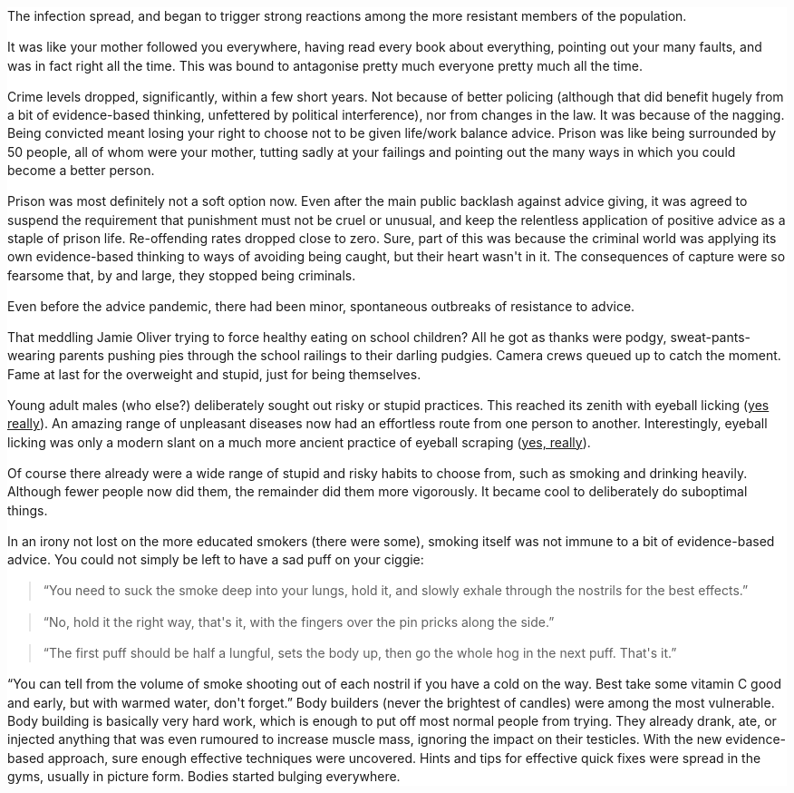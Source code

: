 The infection spread, and began to trigger strong reactions among the more resistant members of the population.

It was like your mother followed you everywhere, having read every book about everything, pointing out your many faults, and was in fact right all the time. This was bound to antagonise pretty much everyone pretty much all the time.

Crime levels dropped, significantly, within a few short years. Not because of better policing (although that did benefit hugely from a bit of evidence-based thinking, unfettered by political interference), nor from changes in the law. It was because of the nagging. Being convicted meant losing your right to choose not to be given life/work balance advice. Prison was like being surrounded by 50 people, all of whom were your mother, tutting sadly at your failings and pointing out the many ways in which you could become a better person.

Prison was most definitely not a soft option now. Even after the main public backlash against advice giving, it was agreed to suspend the requirement that punishment must not be cruel or unusual, and keep the relentless application of positive advice as a staple of prison life. Re-offending rates dropped close to zero. Sure, part of this was because the criminal world was applying its own evidence-based thinking to ways of avoiding being caught, but their heart wasn't in it. The consequences of capture were so fearsome that, by and large, they stopped being criminals.

Even before the advice pandemic, there had been minor, spontaneous outbreaks of resistance to advice.

That meddling Jamie Oliver trying to force healthy eating on school children? All he got as thanks were podgy, sweat-pants-wearing parents pushing pies through the school railings to their darling pudgies. Camera crews queued up to catch the moment. Fame at last for the overweight and stupid, just for being themselves.

Young adult males (who else?) deliberately sought out risky or stupid practices. This reached its zenith with eyeball licking (<a title="really?" href="http://www.guardian.co.uk/lifeandstyle/shortcuts/2013/jun/14/eyeball-licking-fetish-japanese-teenagers-sick"  >yes really</a>). An amazing range of unpleasant diseases now had an effortless route from one person to another. Interestingly, eyeball licking was only a modern slant on a much more ancient practice of eyeball scraping (<a title="really" href="http://www.odditycentral.com/news/eyeball-scraping-the-vanishing-trade-practiced-by-sichuan-barbers.html"  >yes, really</a>).

Of course there already were a wide range of stupid and risky habits to choose from, such as smoking and drinking heavily. Although fewer people now did them, the remainder did them more vigorously. It became cool to deliberately do suboptimal things.

In an irony not lost on the more educated smokers (there were some), smoking itself was not immune to a bit of evidence-based advice. You could not simply be left to have a sad puff on your ciggie:

> “You need to suck the smoke deep into your lungs, hold it, and slowly exhale through the nostrils for the best effects.”

> “No, hold it the right way, that's it, with the fingers over the pin pricks along the side.”

> “The first puff should be half a lungful, sets the body up, then go the whole hog in the next puff. That's it.”

“You can tell from the volume of smoke shooting out of each nostril if you have a cold on the way. Best take some vitamin C good and early, but with warmed water, don't forget.”</blockquote>
Body builders (never the brightest of candles) were among the most vulnerable. Body building is basically very hard work, which is enough to put off most normal people from trying. They already drank, ate, or injected anything that was even rumoured to increase muscle mass, ignoring the impact on their testicles. With the new evidence-based approach, sure enough effective techniques were uncovered. Hints and tips for effective quick fixes were spread in the gyms, usually in picture form. Bodies started bulging everywhere.
